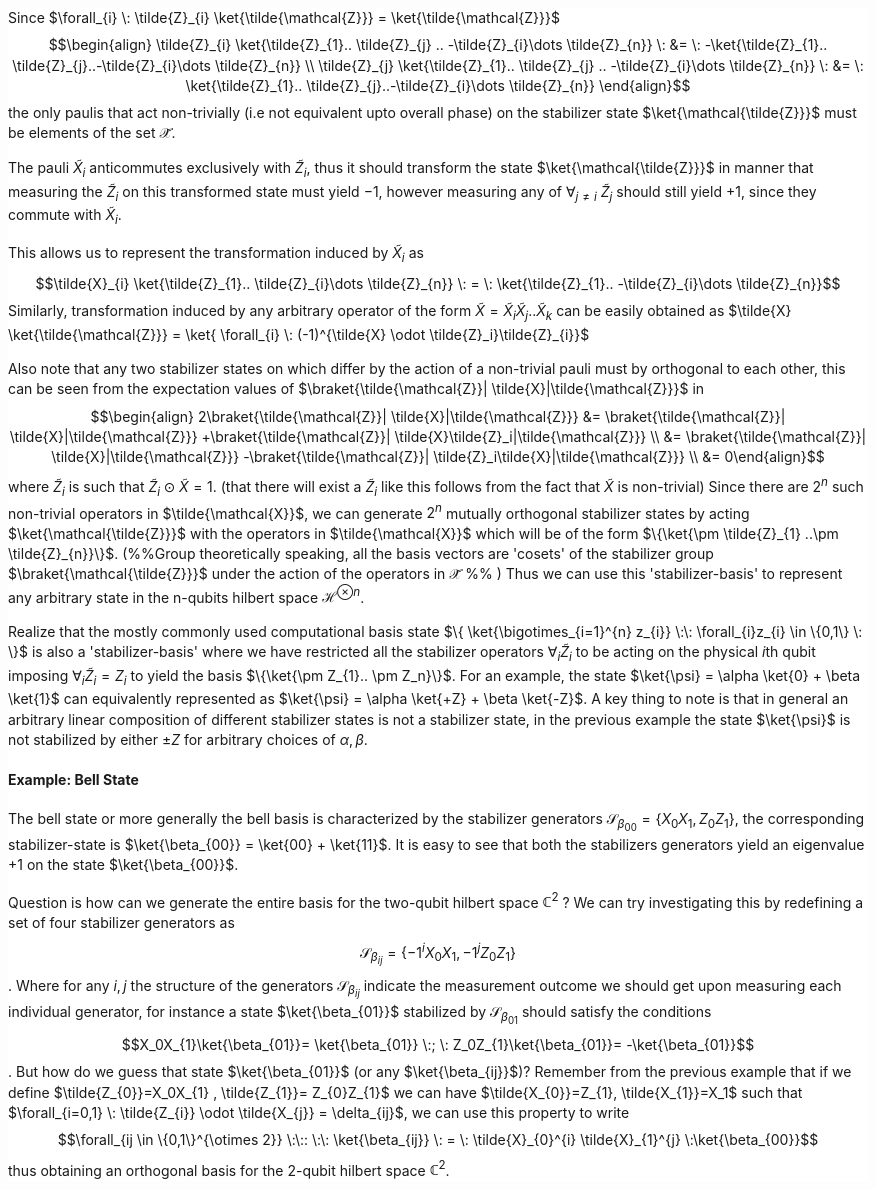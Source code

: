Since $\forall_{i} \: \tilde{Z}_{i} \ket{\tilde{\mathcal{Z}}} = \ket{\tilde{\mathcal{Z}}}$ 
$$\begin{align} \tilde{Z}_{i}  \ket{\tilde{Z}_{1}.. \tilde{Z}_{j} .. -\tilde{Z}_{i}\dots \tilde{Z}_{n}}  \: &= \: -\ket{\tilde{Z}_{1}.. \tilde{Z}_{j}..-\tilde{Z}_{i}\dots \tilde{Z}_{n}}  \\ \tilde{Z}_{j}  \ket{\tilde{Z}_{1}.. \tilde{Z}_{j} .. -\tilde{Z}_{i}\dots \tilde{Z}_{n}}  \: &= \: \ket{\tilde{Z}_{1}.. \tilde{Z}_{j}..-\tilde{Z}_{i}\dots \tilde{Z}_{n}} \end{align}$$
the only paulis that act non-trivially (i.e not equivalent upto overall phase) on the stabilizer state $\ket{\mathcal{\tilde{Z}}}$ must be elements of the set $\mathcal{\tilde{X}}$. 

The pauli $\tilde{X}_i$ anticommutes exclusively with $\tilde{Z}_{i}$, thus it should transform the state $\ket{\mathcal{\tilde{Z}}}$ in manner that measuring the $\tilde{Z}_i$ on this transformed state must yield $-1$, however measuring any of $\forall_{j \neq i} \:\tilde{Z}_{j}$ should still yield $+1$, since they commute with $\tilde{X}_i$. 

This allows us to represent the transformation induced by $\tilde{X}_{i}$ as $$\tilde{X}_{i} \ket{\tilde{Z}_{1}.. \tilde{Z}_{i}\dots \tilde{Z}_{n}}  \: = \: \ket{\tilde{Z}_{1}.. -\tilde{Z}_{i}\dots \tilde{Z}_{n}}$$ Similarly, transformation induced by any arbitrary operator of the form $\tilde{X} = \tilde{X}_{i}\tilde{X}_{j} ..\tilde{X}_k$ can be easily obtained as $\tilde{X} \ket{\tilde{\mathcal{Z}}} = \ket{ \forall_{i} \: (-1)^{\tilde{X} \odot \tilde{Z}_i}\tilde{Z}_{i}}$

Also note that any two stabilizer states on which differ by the action of a non-trivial pauli must by orthogonal to each other, this can be seen from the expectation values of $\braket{\tilde{\mathcal{Z}}| \tilde{X}|\tilde{\mathcal{Z}}}$ in $$\begin{align} 2\braket{\tilde{\mathcal{Z}}| \tilde{X}|\tilde{\mathcal{Z}}} &= \braket{\tilde{\mathcal{Z}}| \tilde{X}|\tilde{\mathcal{Z}}} +\braket{\tilde{\mathcal{Z}}| \tilde{X}\tilde{Z}_i|\tilde{\mathcal{Z}}} \\ &= \braket{\tilde{\mathcal{Z}}| \tilde{X}|\tilde{\mathcal{Z}}} -\braket{\tilde{\mathcal{Z}}| \tilde{Z}_i\tilde{X}|\tilde{\mathcal{Z}}} \\ &= 0\end{align}$$where $\tilde{Z}_i$ is such that $\tilde{Z}_{i}\odot \tilde{X}=1$. (that there will exist a $\tilde{Z}_i$ like this follows from the fact that $\tilde{X}$ is non-trivial)
Since there are $2^{n}$ such non-trivial operators in $\tilde{\mathcal{X}}$, we can generate $2^n$ mutually orthogonal stabilizer states by acting $\ket{\mathcal{\tilde{Z}}}$ with the operators in $\tilde{\mathcal{X}}$ which will be of the form $\{\ket{\pm \tilde{Z}_{1} ..\pm \tilde{Z}_{n}}\}$. (%%Group theoretically speaking, all the basis vectors are 'cosets' of the stabilizer group $\braket{\mathcal{\tilde{Z}}}$ under the action of the operators in $\mathcal{\tilde{X}}$ %% )
Thus we can use this 'stabilizer-basis' to represent any arbitrary state in the n-qubits hilbert space $\mathcal{H}^{\otimes n}$. 

Realize that the mostly commonly used computational basis state $\{ \ket{\bigotimes_{i=1}^{n} z_{i}}  \:\:  \forall_{i}z_{i} \in \{0,1\} \: \}$ is also a 'stabilizer-basis' where we have restricted all the stabilizer operators $\forall_{i} \tilde{Z}_{i}$ to be acting on the physical $i$th qubit imposing $\forall_{i} \tilde{Z}_{i} = Z_{i}$ to yield the basis $\{\ket{\pm Z_{1}.. \pm Z_n}\}$. For an example, the state $\ket{\psi} =  \alpha \ket{0} + \beta \ket{1}$ can equivalently represented as $\ket{\psi} = \alpha \ket{+Z} + \beta \ket{-Z}$. A key thing to note is that in general an arbitrary linear composition of different stabilizer states is not a stabilizer state, in the previous example the state $\ket{\psi}$ is not stabilized by either $\pm Z$ for arbitrary choices of $\alpha, \beta$.

#### Example: Bell State 

The bell state or more generally the bell basis is characterized by the stabilizer generators $\mathcal{S}_{\beta_{00}}= \{X_{0}X_{1}, Z_{0}Z_{1} \}$, the corresponding stabilizer-state is $\ket{\beta_{00}} = \ket{00} + \ket{11}$. It is easy to see that both the stabilizers generators yield an eigenvalue $+1$ on the state $\ket{\beta_{00}}$. 

Question is how can we generate the entire basis for the two-qubit hilbert space $\mathbb{C}^2$ ? We can try investigating this by redefining a set of four stabilizer generators as $$\mathcal{S}_{\beta_{ij}} = \{ -1^{i}X_{0}X_{1},-1^{j} Z_{0}Z_{1} \} $$. Where for any $i,j$ the structure of the generators $\mathcal{S}_{\beta_{ij}}$ indicate the measurement outcome we should get upon measuring each individual generator, for instance a state $\ket{\beta_{01}}$ stabilized by $\mathcal{S}_{\beta_{01}}$ should satisfy the conditions $$X_0X_{1}\ket{\beta_{01}}= \ket{\beta_{01}} \:; \: Z_0Z_{1}\ket{\beta_{01}}= -\ket{\beta_{01}}$$. But how do we guess that state $\ket{\beta_{01}}$ (or any $\ket{\beta_{ij}}$)? Remember from the previous example that if we define $\tilde{Z_{0}}=X_0X_{1} , \tilde{Z_{1}}= Z_{0}Z_{1}$ we can have $\tilde{X_{0}}=Z_{1}, \tilde{X_{1}}=X_1$ such that $\forall_{i=0,1} \: \tilde{Z_{i}} \odot \tilde{X_{j}} = \delta_{ij}$, we can use this property to write $$\forall_{ij \in \{0,1\}^{\otimes 2}} \:\:: \:\: \ket{\beta_{ij}}  \: = \: \tilde{X}_{0}^{i} \tilde{X}_{1}^{j} \:\ket{\beta_{00}}$$ thus obtaining an orthogonal basis for the 2-qubit hilbert space $\mathbb{C}^2$.
 